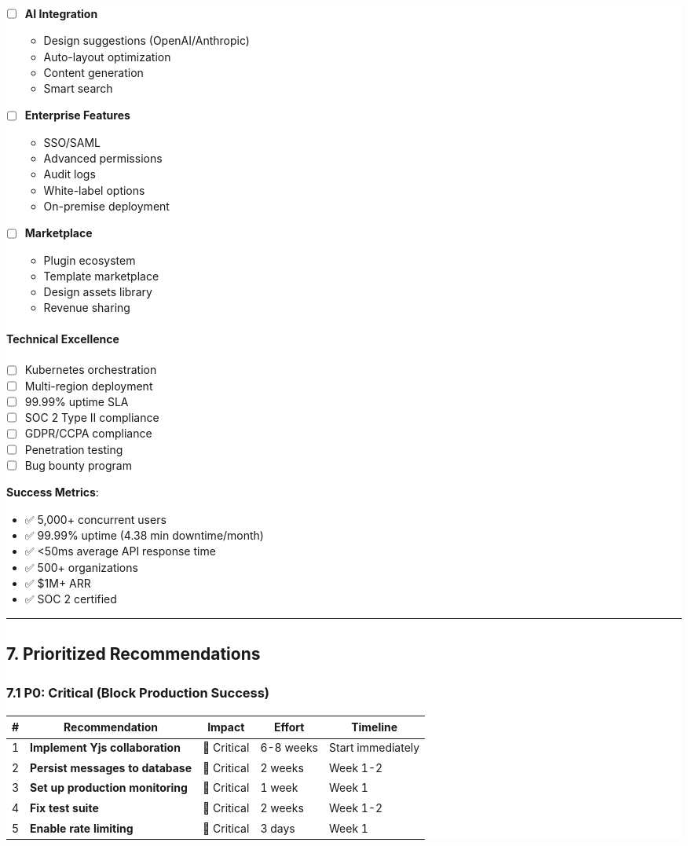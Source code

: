 - [ ] **AI Integration**
  - Design suggestions (OpenAI/Anthropic)
  - Auto-layout optimization
  - Content generation
  - Smart search

- [ ] **Enterprise Features**
  - SSO/SAML
  - Advanced permissions
  - Audit logs
  - White-label options
  - On-premise deployment

- [ ] **Marketplace**
  - Plugin ecosystem
  - Template marketplace
  - Design assets library
  - Revenue sharing

#### Technical Excellence
- [ ] Kubernetes orchestration
- [ ] Multi-region deployment
- [ ] 99.99% uptime SLA
- [ ] SOC 2 Type II compliance
- [ ] GDPR/CCPA compliance
- [ ] Penetration testing
- [ ] Bug bounty program

**Success Metrics**:
- ✅ 5,000+ concurrent users
- ✅ 99.99% uptime (4.38 min downtime/month)
- ✅ <50ms average API response time
- ✅ 500+ organizations
- ✅ $1M+ ARR
- ✅ SOC 2 certified

---

## 7. Prioritized Recommendations

### 7.1 P0: Critical (Block Production Success)

| # | Recommendation | Impact | Effort | Timeline |
|---|----------------|--------|--------|----------|
| 1 | **Implement Yjs collaboration** | 🔴 Critical | 6-8 weeks | Start immediately |
| 2 | **Persist messages to database** | 🔴 Critical | 2 weeks | Week 1-2 |
| 3 | **Set up production monitoring** | 🔴 Critical | 1 week | Week 1 |
| 4 | **Fix test suite** | 🔴 Critical | 2 weeks | Week 1-2 |
| 5 | **Enable rate limiting** | 🔴 Critical | 3 days | Week 1 |
